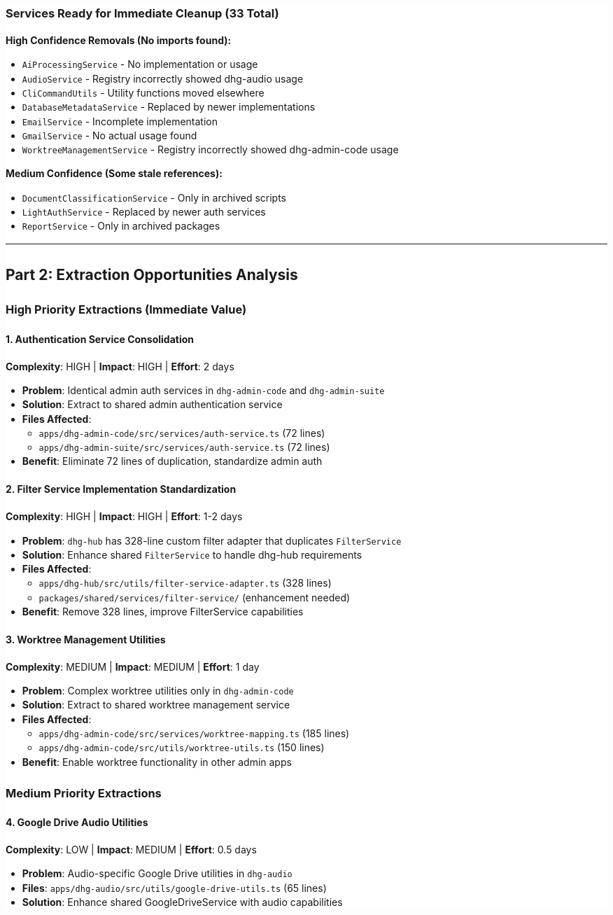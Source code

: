 ### Services Ready for Immediate Cleanup (33 Total)
**High Confidence Removals (No imports found):**
- `AiProcessingService` - No implementation or usage
- `AudioService` - Registry incorrectly showed dhg-audio usage
- `CliCommandUtils` - Utility functions moved elsewhere
- `DatabaseMetadataService` - Replaced by newer implementations
- `EmailService` - Incomplete implementation
- `GmailService` - No actual usage found
- `WorktreeManagementService` - Registry incorrectly showed dhg-admin-code usage

**Medium Confidence (Some stale references):**
- `DocumentClassificationService` - Only in archived scripts
- `LightAuthService` - Replaced by newer auth services
- `ReportService` - Only in archived packages

---

## Part 2: Extraction Opportunities Analysis

### High Priority Extractions (Immediate Value)

#### 1. **Authentication Service Consolidation** 
**Complexity**: HIGH | **Impact**: HIGH | **Effort**: 2 days
- **Problem**: Identical admin auth services in `dhg-admin-code` and `dhg-admin-suite`
- **Solution**: Extract to shared admin authentication service
- **Files Affected**: 
  - `apps/dhg-admin-code/src/services/auth-service.ts` (72 lines)
  - `apps/dhg-admin-suite/src/services/auth-service.ts` (72 lines) 
- **Benefit**: Eliminate 72 lines of duplication, standardize admin auth

#### 2. **Filter Service Implementation Standardization**
**Complexity**: HIGH | **Impact**: HIGH | **Effort**: 1-2 days
- **Problem**: `dhg-hub` has 328-line custom filter adapter that duplicates `FilterService`
- **Solution**: Enhance shared `FilterService` to handle dhg-hub requirements
- **Files Affected**:
  - `apps/dhg-hub/src/utils/filter-service-adapter.ts` (328 lines)
  - `packages/shared/services/filter-service/` (enhancement needed)
- **Benefit**: Remove 328 lines, improve FilterService capabilities

#### 3. **Worktree Management Utilities**
**Complexity**: MEDIUM | **Impact**: MEDIUM | **Effort**: 1 day
- **Problem**: Complex worktree utilities only in `dhg-admin-code`
- **Solution**: Extract to shared worktree management service
- **Files Affected**:
  - `apps/dhg-admin-code/src/services/worktree-mapping.ts` (185 lines)
  - `apps/dhg-admin-code/src/utils/worktree-utils.ts` (150 lines)
- **Benefit**: Enable worktree functionality in other admin apps

### Medium Priority Extractions

#### 4. **Google Drive Audio Utilities**
**Complexity**: LOW | **Impact**: MEDIUM | **Effort**: 0.5 days
- **Problem**: Audio-specific Google Drive utilities in `dhg-audio`
- **Files**: `apps/dhg-audio/src/utils/google-drive-utils.ts` (65 lines)
- **Solution**: Enhance shared GoogleDriveService with audio capabilities
